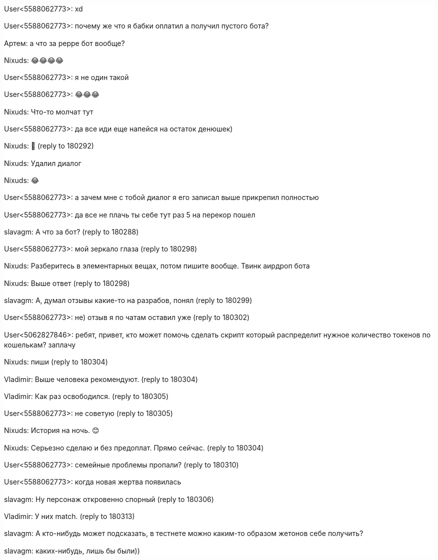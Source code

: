 User<5588062773>: xd

User<5588062773>: почему же что я бабки оплатил а получил пустого бота?

Артем: а что за peppe бот вообще?

Nixuds: 😂😂😂😂

User<5588062773>: я не один такой

User<5588062773>: 😂😂😂

Nixuds: Что-то молчат тут

User<5588062773>: да все иди еще напейся на остаток денюшек)

Nixuds: 🙈 (reply to 180292)

Nixuds: Удалил диалог

Nixuds: 😂

User<5588062773>: а зачем мне с тобой диалог я его записал выше прикрепил полностью

User<5588062773>: да все не плачь ты себе тут раз 5 на перекор пошел

slavagm: А что за бот? (reply to 180288)

User<5588062773>: мой зеркало глаза (reply to 180298)

Nixuds: Разберитесь в элементарных вещах, потом пишите вообще. Твинк аирдроп бота

Nixuds: Выше ответ (reply to 180298)

slavagm: А, думал отзывы какие-то на разрабов, понял (reply to 180299)

User<5588062773>: не) отзыв я по чатам оставил уже (reply to 180302)

User<5062827846>: ребят, привет, кто может помочь сделать скрипт который распределит нужное количество токенов по кошелькам? заплачу

Nixuds: пиши (reply to 180304)

Vladimir: Выше человека рекомендуют. (reply to 180304)

Vladimir: Как раз освободился. (reply to 180305)

User<5588062773>: не советую (reply to 180305)

Nixuds: История на ночь. 😊

Nixuds: Серьезно сделаю и без предоплат. Прямо сейчас. (reply to 180304)

User<5588062773>: семейные проблемы пропали? (reply to 180310)

User<5588062773>: когда новая жертва появилась

slavagm: Ну персонаж откровенно спорный (reply to 180306)

Vladimir: У них match. (reply to 180313)

slavagm: А кто-нибудь может подсказать, в тестнете можно каким-то образом жетонов себе получить?

slavagm: каких-нибудь, лишь бы были))
